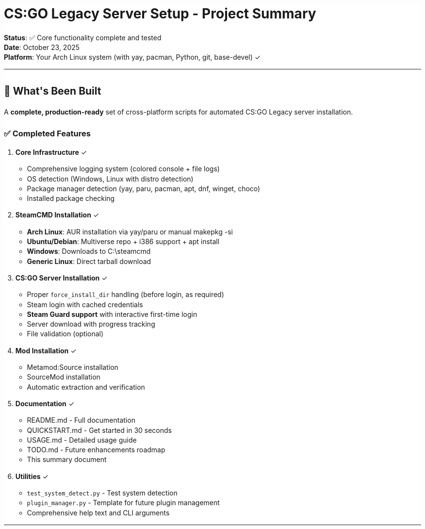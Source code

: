 # CS:GO Legacy Server Setup - Project Summary

**Status**: ✅ Core functionality complete and tested  
**Date**: October 23, 2025  
**Platform**: Your Arch Linux system (with yay, pacman, Python, git, base-devel) ✓

---

## 🎉 What's Been Built

A **complete, production-ready** set of cross-platform scripts for automated CS:GO Legacy server installation.

### ✅ Completed Features

1. **Core Infrastructure** ✓
   - Comprehensive logging system (colored console + file logs)
   - OS detection (Windows, Linux with distro detection)
   - Package manager detection (yay, paru, pacman, apt, dnf, winget, choco)
   - Installed package checking

2. **SteamCMD Installation** ✓
   - **Arch Linux**: AUR installation via yay/paru or manual makepkg -si
   - **Ubuntu/Debian**: Multiverse repo + i386 support + apt install
   - **Windows**: Downloads to C:\steamcmd
   - **Generic Linux**: Direct tarball download

3. **CS:GO Server Installation** ✓
   - Proper `force_install_dir` handling (before login, as required)
   - Steam login with cached credentials
   - **Steam Guard support** with interactive first-time login
   - Server download with progress tracking
   - File validation (optional)

4. **Mod Installation** ✓
   - Metamod:Source installation
   - SourceMod installation
   - Automatic extraction and verification

5. **Documentation** ✓
   - README.md - Full documentation
   - QUICKSTART.md - Get started in 30 seconds
   - USAGE.md - Detailed usage guide
   - TODO.md - Future enhancements roadmap
   - This summary document

6. **Utilities** ✓
   - `test_system_detect.py` - Test system detection
   - `plugin_manager.py` - Template for future plugin management
   - Comprehensive help text and CLI arguments

---
